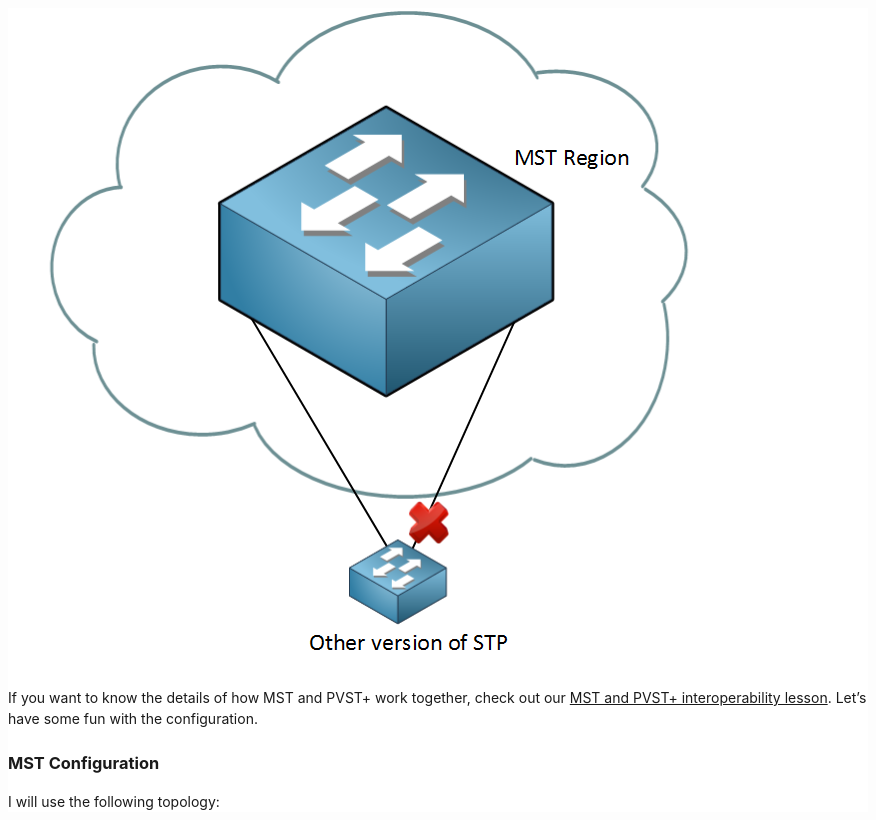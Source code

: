 <figure><img src="../../.gitbook/assets/image (84).png" alt=""><figcaption></figcaption></figure>

If you want to know the details of how MST and PVST+ work together, check out our [MST and PVST+ interoperability lesson](https://networklessons.com/cisco/ccnp-encor-350-401/mst-pvst-interoperability).  Let’s have some fun with the configuration.

### MST Configuration

I will use the following topology:
